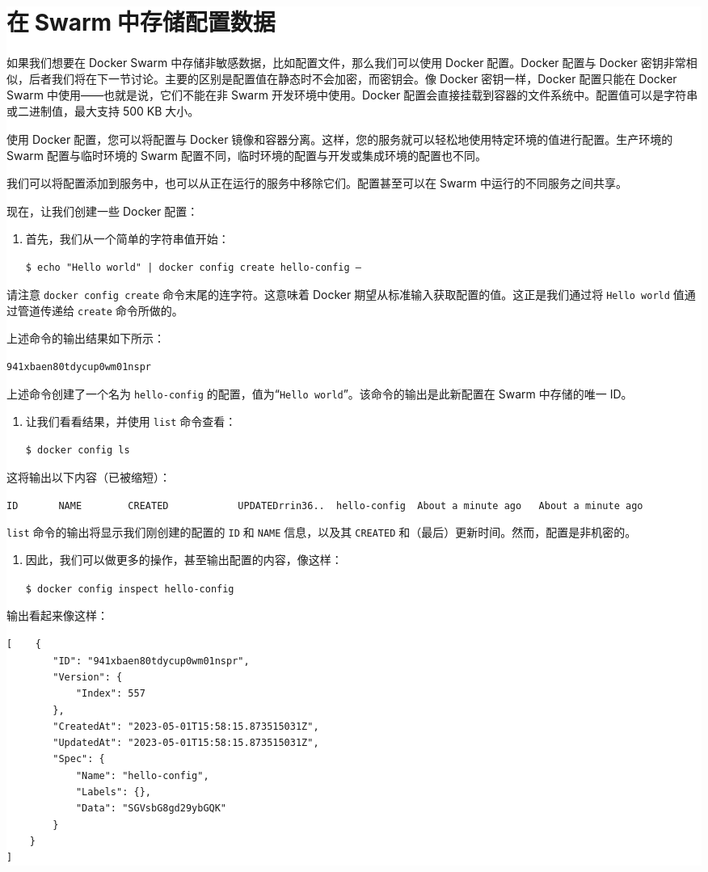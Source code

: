 # 在 Swarm 中存储配置数据

如果我们想要在 Docker Swarm 中存储非敏感数据，比如配置文件，那么我们可以使用 Docker 配置。Docker 配置与 Docker 密钥非常相似，后者我们将在下一节讨论。主要的区别是配置值在静态时不会加密，而密钥会。像 Docker 密钥一样，Docker 配置只能在 Docker Swarm 中使用——也就是说，它们不能在非 Swarm 开发环境中使用。Docker 配置会直接挂载到容器的文件系统中。配置值可以是字符串或二进制值，最大支持 500 KB 大小。

使用 Docker 配置，您可以将配置与 Docker 镜像和容器分离。这样，您的服务就可以轻松地使用特定环境的值进行配置。生产环境的 Swarm 配置与临时环境的 Swarm 配置不同，临时环境的配置与开发或集成环境的配置也不同。

我们可以将配置添加到服务中，也可以从正在运行的服务中移除它们。配置甚至可以在 Swarm 中运行的不同服务之间共享。

现在，让我们创建一些 Docker 配置：

1.  首先，我们从一个简单的字符串值开始：

    ```
    $ echo "Hello world" | docker config create hello-config –
    ```

请注意 `docker config create` 命令末尾的连字符。这意味着 Docker 期望从标准输入获取配置的值。这正是我们通过将 `Hello world` 值通过管道传递给 `create` 命令所做的。

上述命令的输出结果如下所示：

```
941xbaen80tdycup0wm01nspr
```

上述命令创建了一个名为 `hello-config` 的配置，值为“`Hello world`”。该命令的输出是此新配置在 Swarm 中存储的唯一 ID。

1.  让我们看看结果，并使用 `list` 命令查看：

    ```
    $ docker config ls
    ```

这将输出以下内容（已被缩短）：

```
ID       NAME        CREATED            UPDATEDrrin36..  hello-config  About a minute ago   About a minute ago
```

`list` 命令的输出将显示我们刚创建的配置的 `ID` 和 `NAME` 信息，以及其 `CREATED` 和（最后）更新时间。然而，配置是非机密的。

1.  因此，我们可以做更多的操作，甚至输出配置的内容，像这样：

    ```
    $ docker config inspect hello-config
    ```

输出看起来像这样：

```
[    {
        "ID": "941xbaen80tdycup0wm01nspr",
        "Version": {
            "Index": 557
        },
        "CreatedAt": "2023-05-01T15:58:15.873515031Z",
        "UpdatedAt": "2023-05-01T15:58:15.873515031Z",
        "Spec": {
            "Name": "hello-config",
            "Labels": {},
            "Data": "SGVsbG8gd29ybGQK"
        }
    }
]
```
